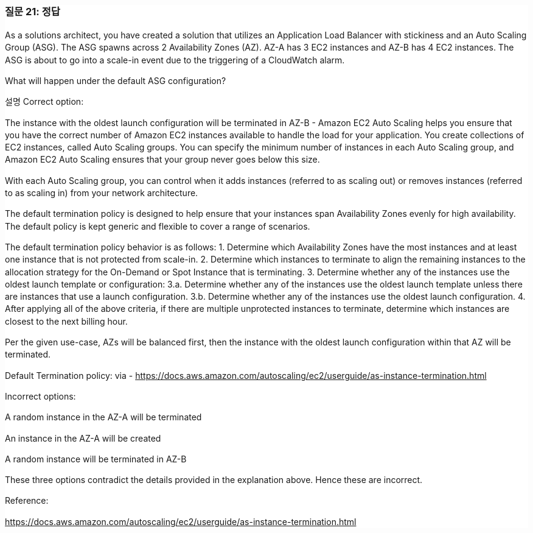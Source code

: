 ### 질문 21: 정답
As a solutions architect, you have created a solution that utilizes an Application Load Balancer with stickiness and an Auto Scaling Group (ASG). The ASG spawns across 2 Availability Zones (AZ). AZ-A has 3 EC2 instances and AZ-B has 4 EC2 instances. The ASG is about to go into a scale-in event due to the triggering of a CloudWatch alarm.

What will happen under the default ASG configuration?





설명
Correct option:

The instance with the oldest launch configuration will be terminated in AZ-B - Amazon EC2 Auto Scaling helps you ensure that you have the correct number of Amazon EC2 instances available to handle the load for your application. You create collections of EC2 instances, called Auto Scaling groups. You can specify the minimum number of instances in each Auto Scaling group, and Amazon EC2 Auto Scaling ensures that your group never goes below this size.

With each Auto Scaling group, you can control when it adds instances (referred to as scaling out) or removes instances (referred to as scaling in) from your network architecture.

The default termination policy is designed to help ensure that your instances span Availability Zones evenly for high availability. The default policy is kept generic and flexible to cover a range of scenarios.

The default termination policy behavior is as follows: 1. Determine which Availability Zones have the most instances and at least one instance that is not protected from scale-in. 2. Determine which instances to terminate to align the remaining instances to the allocation strategy for the On-Demand or Spot Instance that is terminating. 3. Determine whether any of the instances use the oldest launch template or configuration: 3.a. Determine whether any of the instances use the oldest launch template unless there are instances that use a launch configuration. 3.b. Determine whether any of the instances use the oldest launch configuration. 4. After applying all of the above criteria, if there are multiple unprotected instances to terminate, determine which instances are closest to the next billing hour.

Per the given use-case, AZs will be balanced first, then the instance with the oldest launch configuration within that AZ will be terminated.

Default Termination policy:  via - https://docs.aws.amazon.com/autoscaling/ec2/userguide/as-instance-termination.html

Incorrect options:

A random instance in the AZ-A will be terminated

An instance in the AZ-A will be created

A random instance will be terminated in AZ-B

These three options contradict the details provided in the explanation above. Hence these are incorrect.

Reference:

https://docs.aws.amazon.com/autoscaling/ec2/userguide/as-instance-termination.html
